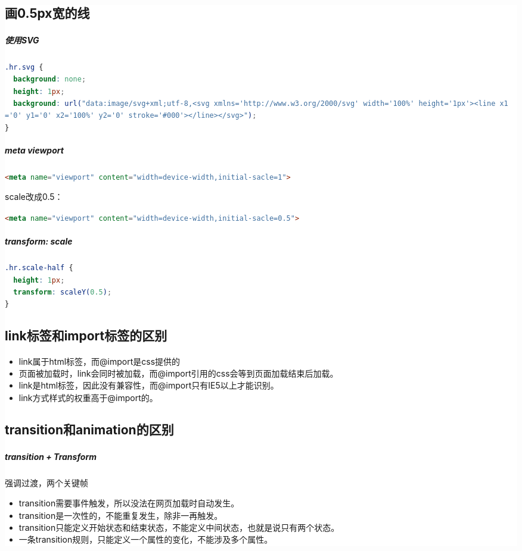 

## 画0.5px宽的线

##### 使用SVG

```css
.hr.svg {
  background: none;
  height: 1px;
  background: url("data:image/svg+xml;utf-8,<svg xmlns='http://www.w3.org/2000/svg' width='100%' height='1px'><line x1='0' y1='0' x2='100%' y2='0' stroke='#000'></line></svg>");
}
```

##### meta viewport

```html
<meta name="viewport" content="width=device-width,initial-sacle=1">
```

scale改成0.5：

```html
<meta name="viewport" content="width=device-width,initial-sacle=0.5">
```

##### transform: scale

```css
.hr.scale-half {
  height: 1px;
  transform: scaleY(0.5);
}
```



## link标签和import标签的区别

 - link属于html标签，而@import是css提供的
 - 页面被加载时，link会同时被加载，而@import引用的css会等到页面加载结束后加载。
 - link是html标签，因此没有兼容性，而@import只有IE5以上才能识别。
 - link方式样式的权重高于@import的。




## transition和animation的区别

##### transition + Transform

强调过渡，两个关键帧

 - transition需要事件触发，所以没法在网页加载时自动发生。
 - transition是一次性的，不能重复发生，除非一再触发。
 - transition只能定义开始状态和结束状态，不能定义中间状态，也就是说只有两个状态。
 - 一条transition规则，只能定义一个属性的变化，不能涉及多个属性。
